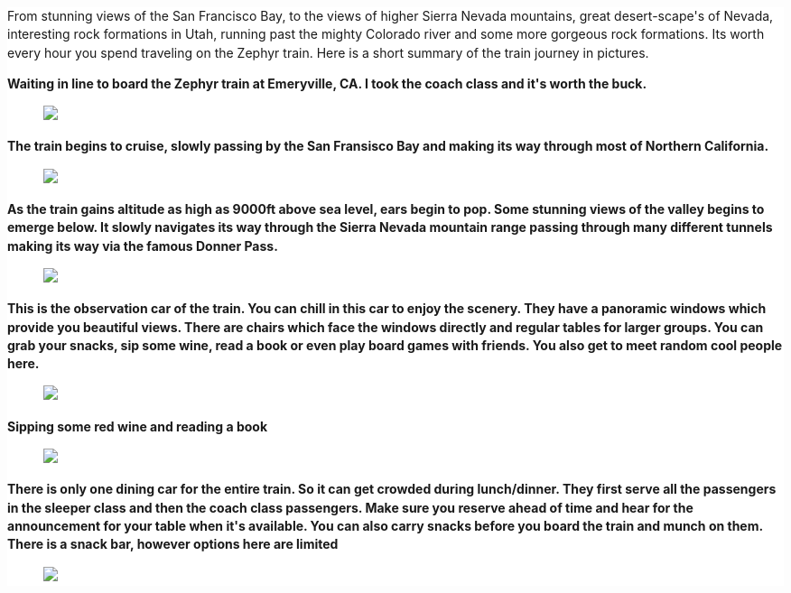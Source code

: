 From stunning views of the San Francisco Bay, to the views of higher Sierra Nevada mountains, great desert-scape's of Nevada, interesting rock formations in Utah, running past the mighty Colorado river and some more gorgeous rock formations. Its worth every hour you spend traveling on the Zephyr train. Here is a short summary of the train journey in pictures.


**Waiting in line to board the Zephyr train at Emeryville, CA. I took the coach class and it's worth the buck.**

<figure>
	<img src="/images/train/coach_class.jpg">
</figure>


**The train begins to cruise, slowly passing by the San Fransisco Bay and making its way through most of Northern California.**

<figure>
	<img src="/images/train/bay.jpg">
</figure>


**As the train gains altitude as high as 9000ft above sea level, ears begin to pop. Some stunning views of the valley begins to emerge below. It slowly navigates its way through the Sierra Nevada mountain range passing through many different tunnels making its way via the famous Donner Pass.**

<figure>
	<img src="/images/train/sierra.jpg">
</figure>

**This is the observation car of the train. You can chill in this car to enjoy the scenery. They have a panoramic windows which provide you beautiful views. There are chairs which face the windows directly and regular tables for larger groups. You can grab your snacks, sip some wine, read a book or even play board games with friends. You also get to meet random cool people here.**

<figure>
	<img src="/images/train/observation_car.jpg">
</figure>

**Sipping some red wine and reading a book**

<figure>
	<img src="/images/train/pradeep.jpg">
</figure>

**There is only one dining car for the entire train. So it can get crowded during lunch/dinner. They first serve all the passengers in the sleeper class and then the coach class passengers. Make sure you reserve ahead of time and hear for the announcement for your table when it's available. You can also carry snacks before you board the train and munch on them. There is a snack bar, however options here are limited**
<figure>
	<img src="/images/train/dining_car.jpg">
</figure>
